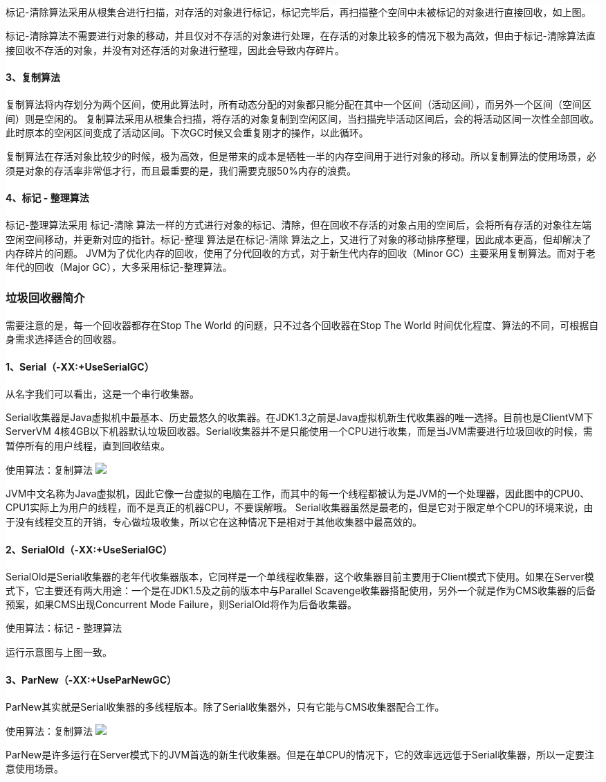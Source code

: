 
标记-清除算法采用从根集合进行扫描，对存活的对象进行标记，标记完毕后，再扫描整个空间中未被标记的对象进行直接回收，如上图。

标记-清除算法不需要进行对象的移动，并且仅对不存活的对象进行处理，在存活的对象比较多的情况下极为高效，但由于标记-清除算法直接回收不存活的对象，并没有对还存活的对象进行整理，因此会导致内存碎片。

#### 3、复制算法


复制算法将内存划分为两个区间，使用此算法时，所有动态分配的对象都只能分配在其中一个区间（活动区间），而另外一个区间（空间区间）则是空闲的。
复制算法采用从根集合扫描，将存活的对象复制到空闲区间，当扫描完毕活动区间后，会的将活动区间一次性全部回收。此时原本的空闲区间变成了活动区间。下次GC时候又会重复刚才的操作，以此循环。

复制算法在存活对象比较少的时候，极为高效，但是带来的成本是牺牲一半的内存空间用于进行对象的移动。所以复制算法的使用场景，必须是对象的存活率非常低才行，而且最重要的是，我们需要克服50%内存的浪费。

#### 4、标记 - 整理算法


标记-整理算法采用 标记-清除 算法一样的方式进行对象的标记、清除，但在回收不存活的对象占用的空间后，会将所有存活的对象往左端空闲空间移动，并更新对应的指针。标记-整理 算法是在标记-清除 算法之上，又进行了对象的移动排序整理，因此成本更高，但却解决了内存碎片的问题。
JVM为了优化内存的回收，使用了分代回收的方式，对于新生代内存的回收（Minor GC）主要采用复制算法。而对于老年代的回收（Major GC），大多采用标记-整理算法。


### 垃圾回收器简介

需要注意的是，每一个回收器都存在Stop The World 的问题，只不过各个回收器在Stop The World 时间优化程度、算法的不同，可根据自身需求选择适合的回收器。

#### 1、Serial（-XX:+UseSerialGC）

从名字我们可以看出，这是一个串行收集器。

Serial收集器是Java虚拟机中最基本、历史最悠久的收集器。在JDK1.3之前是Java虚拟机新生代收集器的唯一选择。目前也是ClientVM下ServerVM 4核4GB以下机器默认垃圾回收器。Serial收集器并不是只能使用一个CPU进行收集，而是当JVM需要进行垃圾回收的时候，需暂停所有的用户线程，直到回收结束。

使用算法：复制算法
![](https://pic3.zhimg.com/v2-33af6f44a6a5464f2541bb49e0752159_r.jpg)

JVM中文名称为Java虚拟机，因此它像一台虚拟的电脑在工作，而其中的每一个线程都被认为是JVM的一个处理器，因此图中的CPU0、CPU1实际上为用户的线程，而不是真正的机器CPU，不要误解哦。
Serial收集器虽然是最老的，但是它对于限定单个CPU的环境来说，由于没有线程交互的开销，专心做垃圾收集，所以它在这种情况下是相对于其他收集器中最高效的。


#### 2、SerialOld（-XX:+UseSerialGC）

SerialOld是Serial收集器的老年代收集器版本，它同样是一个单线程收集器，这个收集器目前主要用于Client模式下使用。如果在Server模式下，它主要还有两大用途：一个是在JDK1.5及之前的版本中与Parallel Scavenge收集器搭配使用，另外一个就是作为CMS收集器的后备预案，如果CMS出现Concurrent Mode Failure，则SerialOld将作为后备收集器。

使用算法：标记 - 整理算法

运行示意图与上图一致。


#### 3、ParNew（-XX:+UseParNewGC）

ParNew其实就是Serial收集器的多线程版本。除了Serial收集器外，只有它能与CMS收集器配合工作。

使用算法：复制算法
![](https://pic2.zhimg.com/v2-1afd63adcd9100ba1c8b2fc4f389a270_r.jpg)

ParNew是许多运行在Server模式下的JVM首选的新生代收集器。但是在单CPU的情况下，它的效率远远低于Serial收集器，所以一定要注意使用场景。

